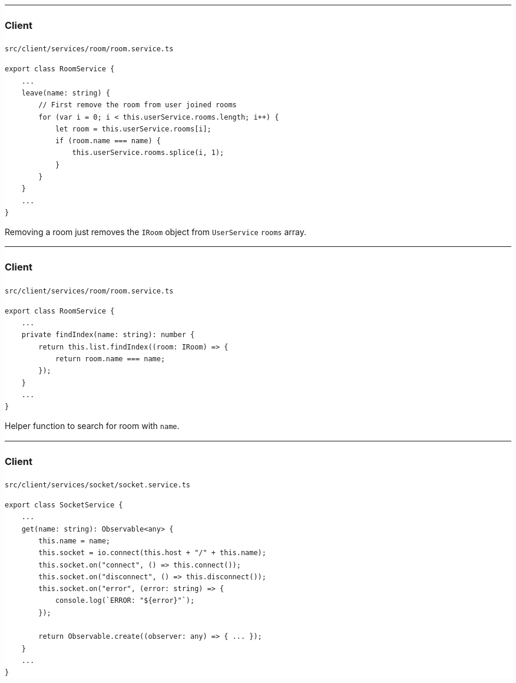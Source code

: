 ___

### Client

`src/client/services/room/room.service.ts`

```
export class RoomService {
    ...
    leave(name: string) {
        // First remove the room from user joined rooms
        for (var i = 0; i < this.userService.rooms.length; i++) {
            let room = this.userService.rooms[i];
            if (room.name === name) {
                this.userService.rooms.splice(i, 1);
            }
        }
    }
    ...
}
```

Removing a room just removes the `IRoom` object from `UserService` `rooms` array.

___

### Client

`src/client/services/room/room.service.ts`

```
export class RoomService {
    ...
    private findIndex(name: string): number {
        return this.list.findIndex((room: IRoom) => {
            return room.name === name;
        });
    }
    ...
}
```

Helper function to search for room with `name`.

___

### Client

`src/client/services/socket/socket.service.ts`

```
export class SocketService {
    ...
    get(name: string): Observable<any> {
        this.name = name;
        this.socket = io.connect(this.host + "/" + this.name);
        this.socket.on("connect", () => this.connect());
        this.socket.on("disconnect", () => this.disconnect());
        this.socket.on("error", (error: string) => {
            console.log(`ERROR: "${error}"`);
        });

        return Observable.create((observer: any) => { ... });
    }
    ...
}
```
